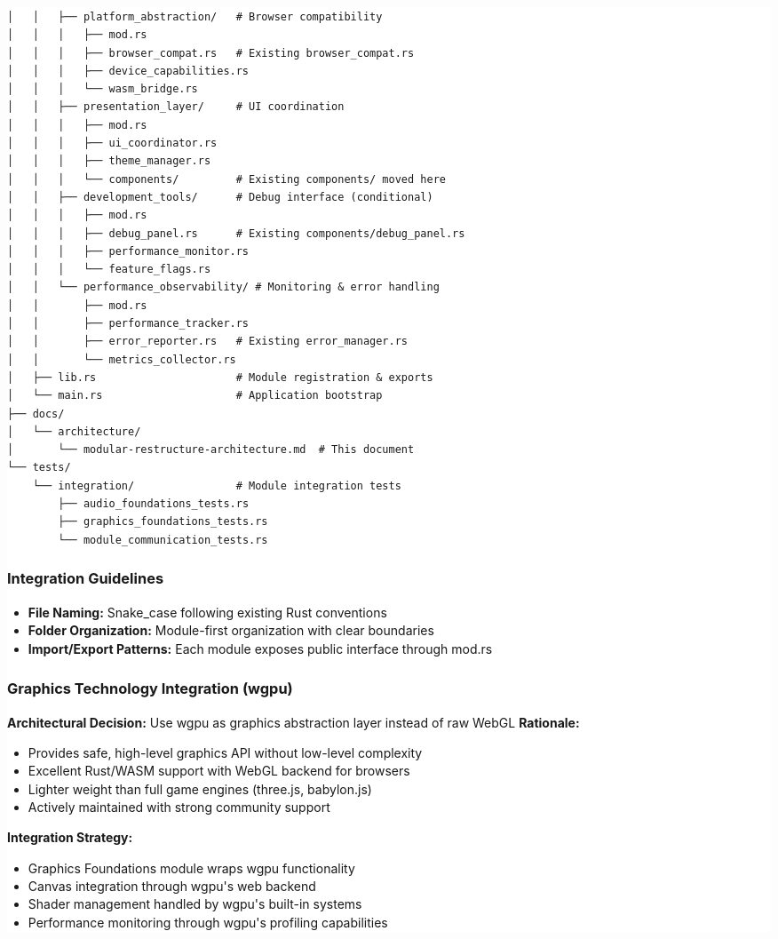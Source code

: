 ```plaintext
│   │   ├── platform_abstraction/   # Browser compatibility
│   │   │   ├── mod.rs
│   │   │   ├── browser_compat.rs   # Existing browser_compat.rs
│   │   │   ├── device_capabilities.rs
│   │   │   └── wasm_bridge.rs
│   │   ├── presentation_layer/     # UI coordination
│   │   │   ├── mod.rs
│   │   │   ├── ui_coordinator.rs
│   │   │   ├── theme_manager.rs
│   │   │   └── components/         # Existing components/ moved here
│   │   ├── development_tools/      # Debug interface (conditional)
│   │   │   ├── mod.rs
│   │   │   ├── debug_panel.rs      # Existing components/debug_panel.rs
│   │   │   ├── performance_monitor.rs
│   │   │   └── feature_flags.rs
│   │   └── performance_observability/ # Monitoring & error handling
│   │       ├── mod.rs
│   │       ├── performance_tracker.rs
│   │       ├── error_reporter.rs   # Existing error_manager.rs
│   │       └── metrics_collector.rs
│   ├── lib.rs                      # Module registration & exports
│   └── main.rs                     # Application bootstrap
├── docs/
│   └── architecture/
│       └── modular-restructure-architecture.md  # This document
└── tests/
    └── integration/                # Module integration tests
        ├── audio_foundations_tests.rs
        ├── graphics_foundations_tests.rs
        └── module_communication_tests.rs
```

### Integration Guidelines

- **File Naming:** Snake_case following existing Rust conventions
- **Folder Organization:** Module-first organization with clear boundaries
- **Import/Export Patterns:** Each module exposes public interface through mod.rs

### Graphics Technology Integration (wgpu)

**Architectural Decision:** Use wgpu as graphics abstraction layer instead of raw WebGL
**Rationale:** 
- Provides safe, high-level graphics API without low-level complexity
- Excellent Rust/WASM support with WebGL backend for browsers
- Lighter weight than full game engines (three.js, babylon.js)
- Actively maintained with strong community support

**Integration Strategy:**
- Graphics Foundations module wraps wgpu functionality
- Canvas integration through wgpu's web backend
- Shader management handled by wgpu's built-in systems
- Performance monitoring through wgpu's profiling capabilities
